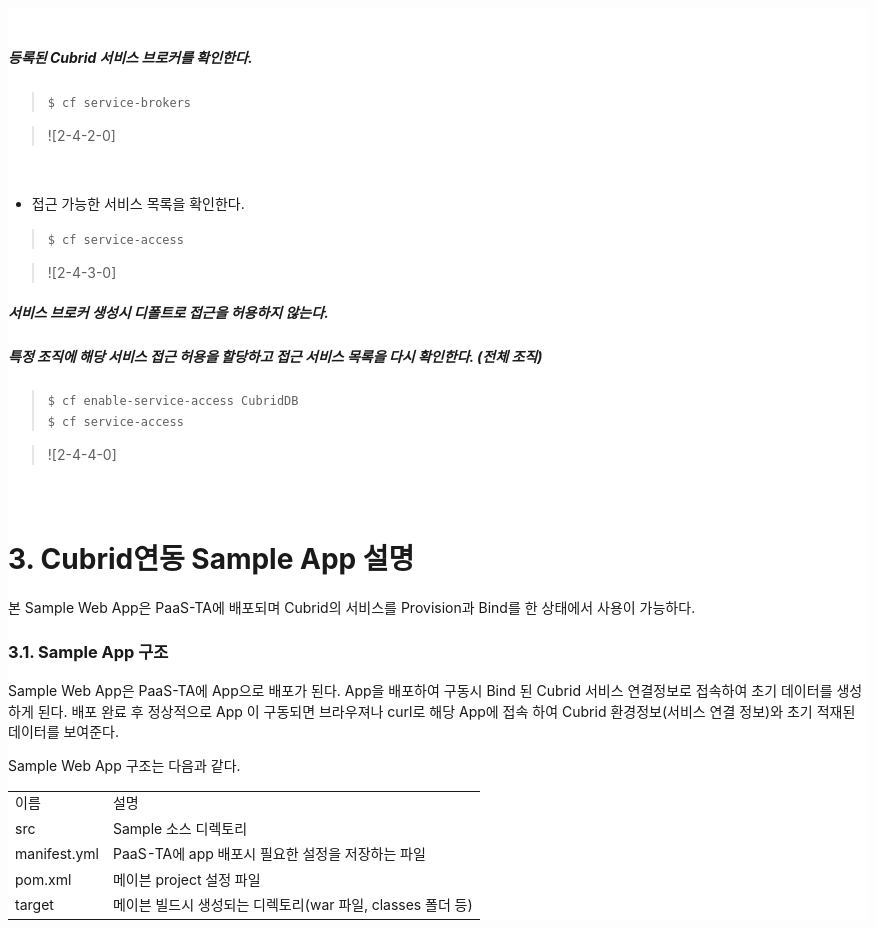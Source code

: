 <br>

##### 등록된 Cubrid 서비스 브로커를 확인한다.

>`$ cf service-brokers`

> ![2-4-2-0]

<br>

- 접근 가능한 서비스 목록을 확인한다.

>`$ cf service-access`

> ![2-4-3-0]

##### 서비스 브로커 생성시 디폴트로 접근을 허용하지 않는다.

##### 특정 조직에 해당 서비스 접근 허용을 할당하고 접근 서비스 목록을 다시 확인한다. (전체 조직)

>`$ cf enable-service-access CubridDB `<br>
>`$ cf service-access `

>![2-4-4-0]

<br>

#  <div id='11'> 3. Cubrid연동 Sample App 설명
본 Sample Web App은 PaaS-TA에 배포되며 Cubrid의 서비스를 Provision과 Bind를 한 상태에서 사용이 가능하다.

### <div id='12'> 3.1. Sample App 구조
Sample Web App은 PaaS-TA에 App으로 배포가 된다. App을 배포하여 구동시 Bind 된 Cubrid 서비스 연결정보로 접속하여 초기 데이터를 생성하게 된다. 배포 완료 후 정상적으로 App 이 구동되면 브라우져나 curl로 해당 App에 접속 하여 Cubrid 환경정보(서비스 연결 정보)와 초기 적재된 데이터를 보여준다.

Sample Web App 구조는 다음과 같다.
<table>
  <tr>
    <td>이름</td>
    <td>설명</td>
  </tr>
  <tr>
    <td>src</td>
    <td>Sample 소스 디렉토리</td>
  </tr>
  <tr>
    <td>manifest.yml</td>
    <td>PaaS-TA에 app 배포시 필요한 설정을 저장하는 파일</td>
  </tr>
  <tr>
    <td>pom.xml</td>
    <td>메이븐 project 설정 파일</td>
  </tr>
  <tr>
    <td>target</td>
    <td>메이븐 빌드시 생성되는 디렉토리(war 파일, classes 폴더 등)</td>
  </tr>
</table>

